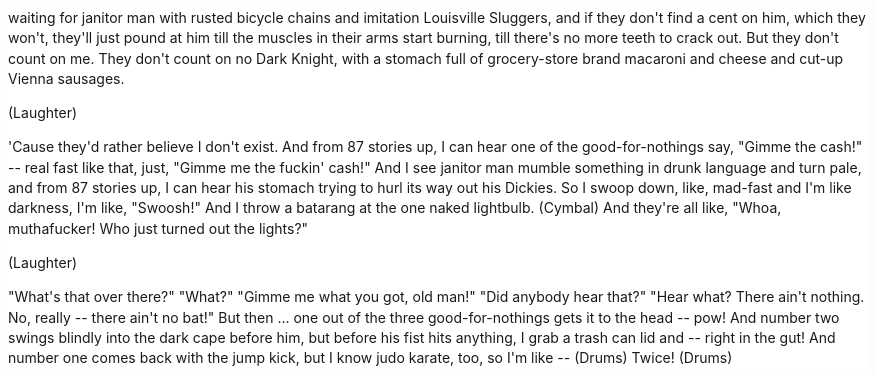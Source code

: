 waiting for janitor man
with rusted bicycle chains
and imitation Louisville Sluggers,
and if they don&#39;t find a cent on him,
which they won&#39;t,
they&#39;ll just pound at him till the muscles
in their arms start burning,
till there&#39;s no more teeth to crack out.
But they don&#39;t count on me.
They don&#39;t count on no Dark Knight,
with a stomach full of grocery-store
brand macaroni and cheese
and cut-up Vienna sausages.

(Laughter)

&#39;Cause they&#39;d rather believe
I don&#39;t exist.
And from 87 stories up, I can hear
one of the good-for-nothings say,
&quot;Gimme the cash!&quot; -- real fast like that,
just, &quot;Gimme me the fuckin&#39; cash!&quot;
And I see janitor man mumble something
in drunk language and turn pale,
and from 87 stories up,
I can hear his stomach trying
to hurl its way out his Dickies.
So I swoop down, like, mad-fast
and I&#39;m like darkness, I&#39;m like, &quot;Swoosh!&quot;
And I throw a batarang
at the one naked lightbulb.
(Cymbal)
And they&#39;re all like, &quot;Whoa, muthafucker!
Who just turned out the lights?&quot;

(Laughter)

&quot;What&#39;s that over there?&quot;
&quot;What?&quot;
&quot;Gimme me what you got, old man!&quot;
&quot;Did anybody hear that?&quot;
&quot;Hear what? There ain&#39;t nothing.
No, really -- there ain&#39;t no bat!&quot;
But then ...
one out of the three good-for-nothings
gets it to the head -- pow!
And number two swings blindly
into the dark cape before him,
but before his fist hits anything,
I grab a trash can lid and --
right in the gut!
And number one comes
back with the jump kick,
but I know judo karate, too,
so I&#39;m like --
(Drums)
Twice!
(Drums)
